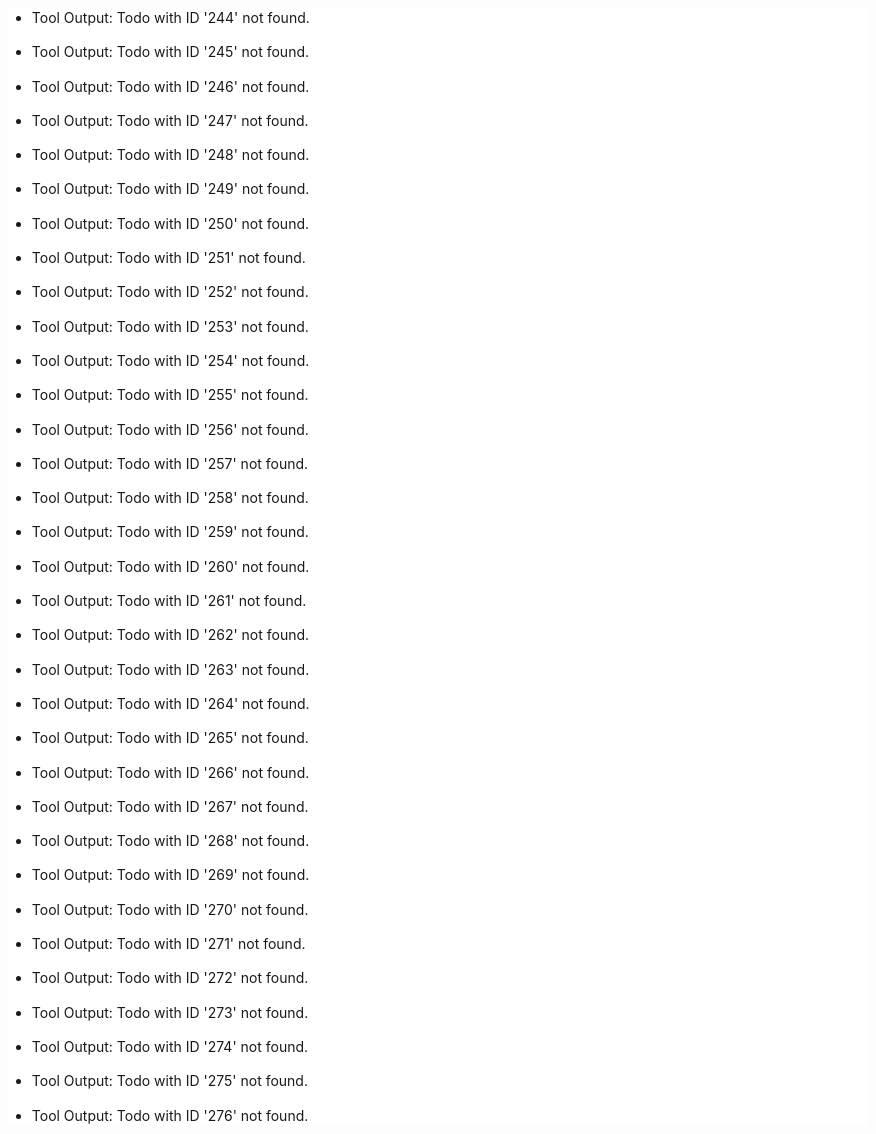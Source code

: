* Tool Output: Todo with ID '244' not found.

* Tool Output: Todo with ID '245' not found.

* Tool Output: Todo with ID '246' not found.

* Tool Output: Todo with ID '247' not found.

* Tool Output: Todo with ID '248' not found.

* Tool Output: Todo with ID '249' not found.

* Tool Output: Todo with ID '250' not found.

* Tool Output: Todo with ID '251' not found.

* Tool Output: Todo with ID '252' not found.

* Tool Output: Todo with ID '253' not found.

* Tool Output: Todo with ID '254' not found.

* Tool Output: Todo with ID '255' not found.

* Tool Output: Todo with ID '256' not found.

* Tool Output: Todo with ID '257' not found.

* Tool Output: Todo with ID '258' not found.

* Tool Output: Todo with ID '259' not found.

* Tool Output: Todo with ID '260' not found.

* Tool Output: Todo with ID '261' not found.

* Tool Output: Todo with ID '262' not found.

* Tool Output: Todo with ID '263' not found.

* Tool Output: Todo with ID '264' not found.

* Tool Output: Todo with ID '265' not found.

* Tool Output: Todo with ID '266' not found.

* Tool Output: Todo with ID '267' not found.

* Tool Output: Todo with ID '268' not found.

* Tool Output: Todo with ID '269' not found.

* Tool Output: Todo with ID '270' not found.

* Tool Output: Todo with ID '271' not found.

* Tool Output: Todo with ID '272' not found.

* Tool Output: Todo with ID '273' not found.

* Tool Output: Todo with ID '274' not found.

* Tool Output: Todo with ID '275' not found.

* Tool Output: Todo with ID '276' not found.
